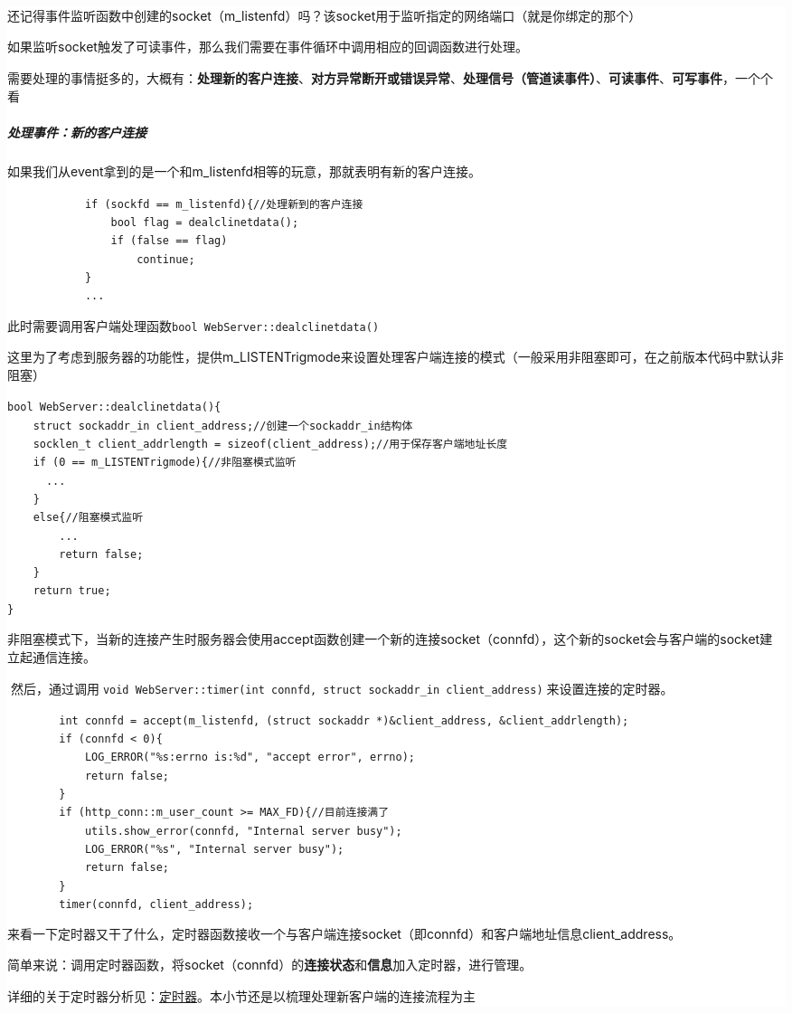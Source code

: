 ​ 还记得事件监听函数中创建的socket（m\_listenfd）吗？该socket用于监听指定的网络端口（就是你绑定的那个）

​ 如果监听socket触发了可读事件，那么我们需要在事件循环中调用相应的回调函数进行处理。

​ 需要处理的事情挺多的，大概有：**处理新的客户连接**、**对方异常断开或错误异常**、**处理信号（管道读事件）**、**可读事件**、**可写事件**，一个个看

##### 处理事件：新的客户连接

​ 如果我们从event拿到的是一个和m\_listenfd相等的玩意，那就表明有新的客户连接。

                if (sockfd == m_listenfd){//处理新到的客户连接
                    bool flag = dealclinetdata();
                    if (false == flag)
                        continue;
                }
                ...
    

​ 此时需要调用客户端处理函数`bool WebServer::dealclinetdata()`

​ 这里为了考虑到服务器的功能性，提供m\_LISTENTrigmode来设置处理客户端连接的模式（一般采用非阻塞即可，在之前版本代码中默认非阻塞）

    bool WebServer::dealclinetdata(){
        struct sockaddr_in client_address;//创建一个sockaddr_in结构体
        socklen_t client_addrlength = sizeof(client_address);//用于保存客户端地址长度
        if (0 == m_LISTENTrigmode){//非阻塞模式监听
          ...  
        }
        else{//阻塞模式监听
            ...
            return false;
        }
        return true;
    }
    

​ 非阻塞模式下，当新的连接产生时服务器会使用accept函数创建一个新的连接socket（connfd），这个新的socket会与客户端的socket建立起通信连接。

​ 然后，通过调用 `void WebServer::timer(int connfd, struct sockaddr_in client_address)` 来设置连接的定时器。

            int connfd = accept(m_listenfd, (struct sockaddr *)&client_address, &client_addrlength);
            if (connfd < 0){
                LOG_ERROR("%s:errno is:%d", "accept error", errno);
                return false;
            }
            if (http_conn::m_user_count >= MAX_FD){//目前连接满了
                utils.show_error(connfd, "Internal server busy");
                LOG_ERROR("%s", "Internal server busy");
                return false;
            }
            timer(connfd, client_address);
    

来看一下定时器又干了什么，定时器函数接收一个与客户端连接socket（即connfd）和客户端地址信息client\_address。

简单来说：调用定时器函数，将socket（connfd）的**连接状态**和**信息**加入定时器，进行管理。

详细的关于定时器分析见：[定时器](#section1)。本小节还是以梳理处理新客户端的连接流程为主
